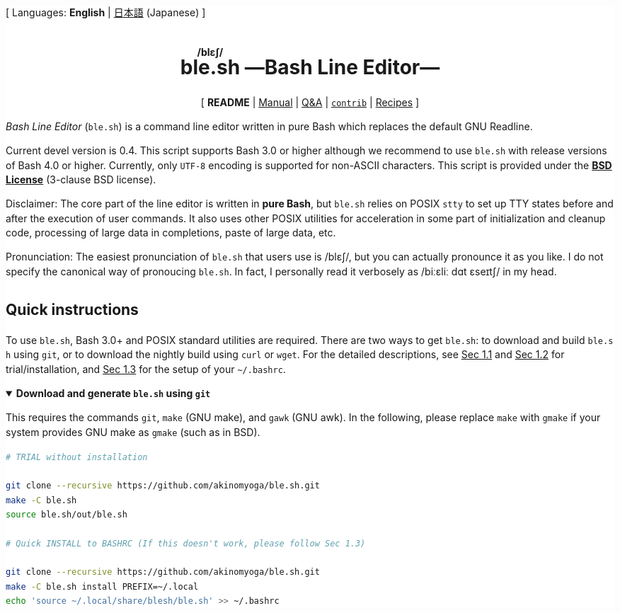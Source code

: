 [ Languages: **English** | [日本語](README-ja_JP.md) (Japanese) ]

<h1 align="center"><ruby>ble.sh<rp> (</rp><rt>/blɛʃ/</rt><rp>)</rp></ruby> ―Bash Line Editor―</h1>
<p align="center">
[ <b>README</b> | <a href="https://github.com/akinomyoga/ble.sh/wiki/Manual-%C2%A71-Introduction">Manual</a> |
<a href="https://github.com/akinomyoga/ble.sh/wiki/Q&A">Q&A</a> |
<a href="https://github.com/akinomyoga/blesh-contrib"><code>contrib</code></a> |
<a href="https://github.com/akinomyoga/ble.sh/wiki/Recipes">Recipes</a> ]
</p>

*Bash Line Editor* (`ble.sh`) is a command line editor written in pure Bash which replaces the default GNU Readline.

Current devel version is 0.4.
This script supports Bash 3.0 or higher although we recommend to use `ble.sh` with release versions of Bash 4.0 or higher.
Currently, only `UTF-8` encoding is supported for non-ASCII characters.
This script is provided under the [**BSD License**](LICENSE.md) (3-clause BSD license).

Disclaimer: The core part of the line editor is written in **pure Bash**, but
`ble.sh` relies on POSIX `stty` to set up TTY states before and after the execution of user commands.
It also uses other POSIX utilities for acceleration
in some part of initialization and cleanup code,
processing of large data in completions, paste of large data, etc.

Pronunciation: The easiest pronunciation of `ble.sh` that users use is /blɛʃ/, but you can actually pronounce it as you like.
I do not specify the canonical way of pronoucing `ble.sh`.
In fact, I personally read it verbosely as /biːɛliː dɑt ɛseɪtʃ/ in my head.

## Quick instructions

To use `ble.sh`, Bash 3.0+ and POSIX standard utilities are required.
There are two ways to get `ble.sh`: to download and build `ble.sh` using `git`, or to download the nightly build using `curl` or `wget`.
For the detailed descriptions, see [Sec 1.1](#get-from-source) and [Sec 1.2](#get-from-tarball) for trial/installation,
and [Sec 1.3](#set-up-bashrc) for the setup of your `~/.bashrc`.

<details open><summary><b>Download and generate <code>ble.sh</code> using <code>git</code></b></summary>

This requires the commands `git`, `make` (GNU make), and `gawk` (GNU awk).
In the following, please replace `make` with `gmake` if your system provides GNU make as `gmake` (such as in BSD).

```bash
# TRIAL without installation

git clone --recursive https://github.com/akinomyoga/ble.sh.git
make -C ble.sh
source ble.sh/out/ble.sh

# Quick INSTALL to BASHRC (If this doesn't work, please follow Sec 1.3)

git clone --recursive https://github.com/akinomyoga/ble.sh.git
make -C ble.sh install PREFIX=~/.local
echo 'source ~/.local/share/blesh/ble.sh' >> ~/.bashrc
```
</details>
